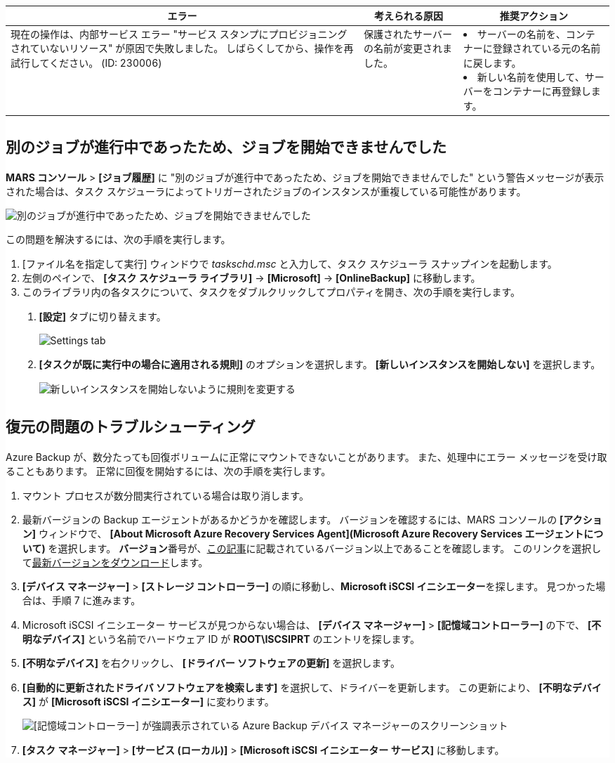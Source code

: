 エラー | 考えられる原因 | 推奨アクション
--- | --- | ---
現在の操作は、内部サービス エラー "サービス スタンプにプロビジョニングされていないリソース" が原因で失敗しました。 しばらくしてから、操作を再試行してください。 (ID: 230006) | 保護されたサーバーの名前が変更されました。 | <li> サーバーの名前を、コンテナーに登録されている元の名前に戻します。 <br> <li> 新しい名前を使用して、サーバーをコンテナーに再登録します。

## <a name="job-could-not-be-started-as-another-job-was-in-progress"></a>別のジョブが進行中であったため、ジョブを開始できませんでした

**MARS コンソール** >  **[ジョブ履歴]** に "別のジョブが進行中であったため、ジョブを開始できませんでした" という警告メッセージが表示された場合は、タスク スケジューラによってトリガーされたジョブのインスタンスが重複している可能性があります。

![別のジョブが進行中であったため、ジョブを開始できませんでした](./media/backup-azure-mars-troubleshoot/job-could-not-be-started.png)

この問題を解決するには、次の手順を実行します。

1. [ファイル名を指定して実行] ウィンドウで *taskschd.msc* と入力して、タスク スケジューラ スナップインを起動します。
1. 左側のペインで、 **[タスク スケジューラ ライブラリ]**  ->  **[Microsoft]**  ->  **[OnlineBackup]** に移動します。
1. このライブラリ内の各タスクについて、タスクをダブルクリックしてプロパティを開き、次の手順を実行します。
    1. **[設定]** タブに切り替えます。

         ![Settings tab](./media/backup-azure-mars-troubleshoot/settings-tab.png)

    1. **[タスクが既に実行中の場合に適用される規則]** のオプションを選択します。 **[新しいインスタンスを開始しない]** を選択します。

         ![新しいインスタンスを開始しないように規則を変更する](./media/backup-azure-mars-troubleshoot/change-rule.png)

## <a name="troubleshoot-restore-problems"></a>復元の問題のトラブルシューティング

Azure Backup が、数分たっても回復ボリュームに正常にマウントできないことがあります。 また、処理中にエラー メッセージを受け取ることもあります。 正常に回復を開始するには、次の手順を実行します。

1. マウント プロセスが数分間実行されている場合は取り消します。

2. 最新バージョンの Backup エージェントがあるかどうかを確認します。 バージョンを確認するには、MARS コンソールの **[アクション]** ウィンドウで、 **[About Microsoft Azure Recovery Services Agent]\(Microsoft Azure Recovery Services エージェントについて\)** を選択します。 **バージョン**番号が、[この記事](https://go.microsoft.com/fwlink/?linkid=229525)に記載されているバージョン以上であることを確認します。 このリンクを選択して[最新バージョンをダウンロード](https://go.microsoft.com/fwLink/?LinkID=288905)します。

3. **[デバイス マネージャー]**  >  **[ストレージ コントローラー]** の順に移動し、**Microsoft iSCSI イニシエーター**を探します。 見つかった場合は、手順 7 に進みます。

4. Microsoft iSCSI イニシエーター サービスが見つからない場合は、 **[デバイス マネージャー]**  >  **[記憶域コントローラー]** の下で、 **[不明なデバイス]** という名前でハードウェア ID が **ROOT\ISCSIPRT** のエントリを探します。

5. **[不明なデバイス]** を右クリックし、 **[ドライバー ソフトウェアの更新]** を選択します。

6. **[自動的に更新されたドライバ ソフトウェアを検索します]** を選択して、ドライバーを更新します。 この更新により、 **[不明なデバイス]** が **[Microsoft iSCSI イニシエーター]** に変わります。

    ![[記憶域コントローラー] が強調表示されている Azure Backup デバイス マネージャーのスクリーンショット](./media/backup-azure-restore-windows-server/UnknowniSCSIDevice.png)

7. **[タスク マネージャー]**  >  **[サービス (ローカル)]**  >  **[Microsoft iSCSI イニシエーター サービス]** に移動します。
